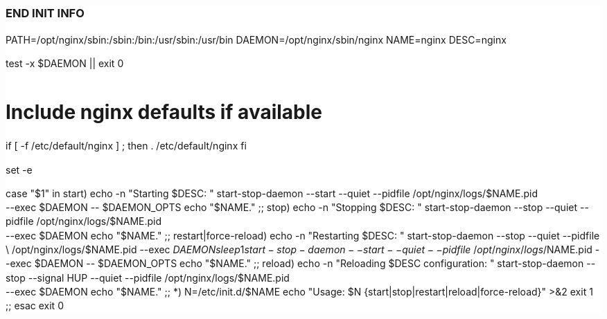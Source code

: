 ### END INIT INFO

PATH=/opt/nginx/sbin:/sbin:/bin:/usr/sbin:/usr/bin
DAEMON=/opt/nginx/sbin/nginx
NAME=nginx
DESC=nginx

test -x $DAEMON || exit 0

# Include nginx defaults if available
if [ -f /etc/default/nginx ] ; then
        . /etc/default/nginx
fi

set -e

case "$1" in
  start)
        echo -n "Starting $DESC: "
        start-stop-daemon --start --quiet --pidfile /opt/nginx/logs/$NAME.pid \
                --exec $DAEMON -- $DAEMON_OPTS
        echo "$NAME."
        ;;
  stop)
        echo -n "Stopping $DESC: "
        start-stop-daemon --stop --quiet --pidfile /opt/nginx/logs/$NAME.pid \
                --exec $DAEMON
        echo "$NAME."
        ;;
  restart|force-reload)
        echo -n "Restarting $DESC: "
        start-stop-daemon --stop --quiet --pidfile \
                /opt/nginx/logs/$NAME.pid --exec $DAEMON
        sleep 1
        start-stop-daemon --start --quiet --pidfile \
                /opt/nginx/logs/$NAME.pid --exec $DAEMON -- $DAEMON_OPTS
        echo "$NAME."
        ;;
  reload)
          echo -n "Reloading $DESC configuration: "
          start-stop-daemon --stop --signal HUP --quiet --pidfile     /opt/nginx/logs/$NAME.pid \
              --exec $DAEMON
          echo "$NAME."
          ;;
      *)
            N=/etc/init.d/$NAME
            echo "Usage: $N {start|stop|restart|reload|force-reload}" >&2
            exit 1
            ;;
esac
exit 0
